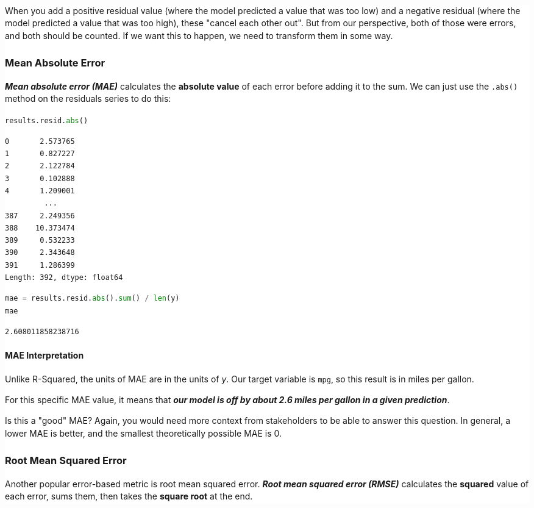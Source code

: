 

When you add a positive residual value (where the model predicted a value that was too low) and a negative residual (where the model predicted a value that was too high), these "cancel each other out". But from our perspective, both of those were errors, and both should be counted. If we want this to happen, we need to transform them in some way.

### Mean Absolute Error

***Mean absolute error (MAE)*** calculates the **absolute value** of each error before adding it to the sum. We can just use the `.abs()` method on the residuals series to do this:


```python
results.resid.abs()
```




    0       2.573765
    1       0.827227
    2       2.122784
    3       0.102888
    4       1.209001
             ...    
    387     2.249356
    388    10.373474
    389     0.532233
    390     2.343648
    391     1.286399
    Length: 392, dtype: float64




```python
mae = results.resid.abs().sum() / len(y)
mae
```




    2.608011858238716



#### MAE Interpretation

Unlike R-Squared, the units of MAE are in the units of $y$. Our target variable is `mpg`, so this result is in miles per gallon.

For this specific MAE value, it means that ***our model is off by about 2.6 miles per gallon in a given prediction***.

Is this a "good" MAE? Again, you would need more context from stakeholders to be able to answer this question. In general, a lower MAE is better, and the smallest theoretically possible MAE is 0.

### Root Mean Squared Error

Another popular error-based metric is root mean squared error. ***Root mean squared error (RMSE)*** calculates the **squared** value of each error, sums them, then takes the **square root** at the end.
